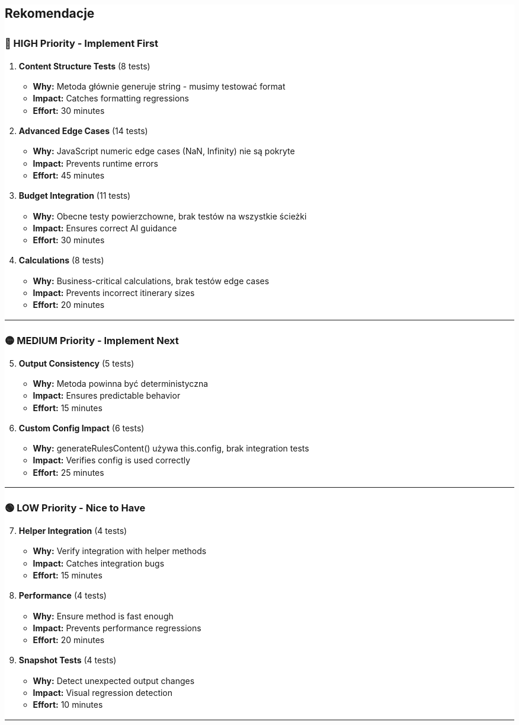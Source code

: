 
## Rekomendacje

### 🔴 HIGH Priority - Implement First

1. **Content Structure Tests** (8 tests)
   - **Why:** Metoda głównie generuje string - musimy testować format
   - **Impact:** Catches formatting regressions
   - **Effort:** 30 minutes

2. **Advanced Edge Cases** (14 tests)
   - **Why:** JavaScript numeric edge cases (NaN, Infinity) nie są pokryte
   - **Impact:** Prevents runtime errors
   - **Effort:** 45 minutes

3. **Budget Integration** (11 tests)
   - **Why:** Obecne testy powierzchowne, brak testów na wszystkie ścieżki
   - **Impact:** Ensures correct AI guidance
   - **Effort:** 30 minutes

4. **Calculations** (8 tests)
   - **Why:** Business-critical calculations, brak testów edge cases
   - **Impact:** Prevents incorrect itinerary sizes
   - **Effort:** 20 minutes

---

### 🟡 MEDIUM Priority - Implement Next

5. **Output Consistency** (5 tests)
   - **Why:** Metoda powinna być deterministyczna
   - **Impact:** Ensures predictable behavior
   - **Effort:** 15 minutes

6. **Custom Config Impact** (6 tests)
   - **Why:** generateRulesContent() używa this.config, brak integration tests
   - **Impact:** Verifies config is used correctly
   - **Effort:** 25 minutes

---

### 🟢 LOW Priority - Nice to Have

7. **Helper Integration** (4 tests)
   - **Why:** Verify integration with helper methods
   - **Impact:** Catches integration bugs
   - **Effort:** 15 minutes

8. **Performance** (4 tests)
   - **Why:** Ensure method is fast enough
   - **Impact:** Prevents performance regressions
   - **Effort:** 20 minutes

9. **Snapshot Tests** (4 tests)
   - **Why:** Detect unexpected output changes
   - **Impact:** Visual regression detection
   - **Effort:** 10 minutes

---